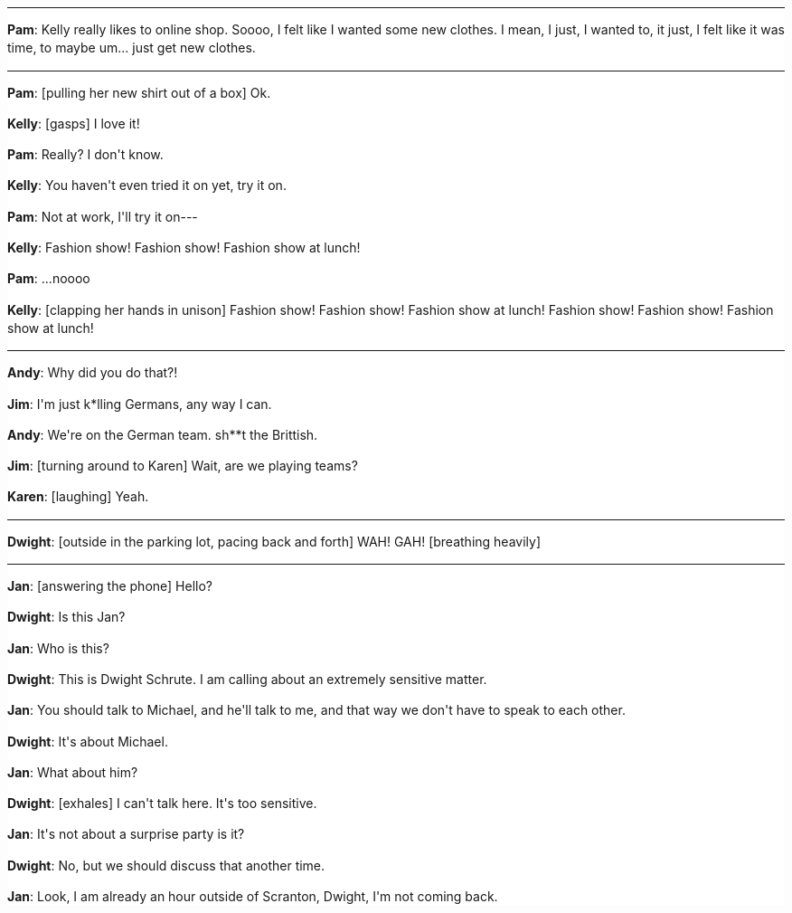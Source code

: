 * * *

**Pam**: Kelly really likes to online shop. Soooo, I felt like I wanted some new clothes. I mean, I just, I wanted to, it just, I felt like it was time, to maybe um... just get new clothes.  

* * *

**Pam**: \[pulling her new shirt out of a box\] Ok.  
  
**Kelly**: \[gasps\] I love it!  
  
**Pam**: Really? I don't know.  
  
**Kelly**: You haven't even tried it on yet, try it on.  
  
**Pam**: Not at work, I'll try it on---  
  
**Kelly**: Fashion show! Fashion show! Fashion show at lunch!  
  
**Pam**: ...noooo  
  
**Kelly**: \[clapping her hands in unison\] Fashion show! Fashion show! Fashion show at lunch! Fashion show! Fashion show! Fashion show at lunch!  

* * *

**Andy**: Why did you do that?!  
  
**Jim**: I'm just k\*lling Germans, any way I can.  
  
**Andy**: We're on the German team. sh\*\*t the Brittish.  
  
**Jim**: \[turning around to Karen\] Wait, are we playing teams?  
  
**Karen**: \[laughing\] Yeah.  

* * *

**Dwight**: \[outside in the parking lot, pacing back and forth\] WAH! GAH! \[breathing heavily\]  

* * *

**Jan**: \[answering the phone\] Hello?  
  
**Dwight**: Is this Jan?  
  
**Jan**: Who is this?  
  
**Dwight**: This is Dwight Schrute. I am calling about an extremely sensitive matter.  
  
**Jan**: You should talk to Michael, and he'll talk to me, and that way we don't have to speak to each other.  
  
**Dwight**: It's about Michael.  
  
**Jan**: What about him?  
  
**Dwight**: \[exhales\] I can't talk here. It's too sensitive.  
  
**Jan**: It's not about a surprise party is it?  
  
**Dwight**: No, but we should discuss that another time.  
  
**Jan**: Look, I am already an hour outside of Scranton, Dwight, I'm not coming back.  
  